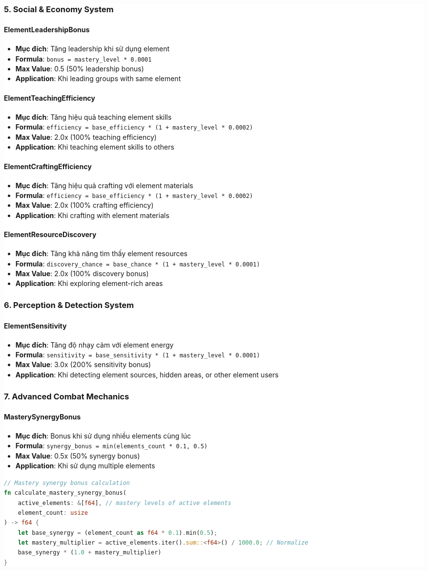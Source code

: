 ### **5. Social & Economy System**

#### **ElementLeadershipBonus**
- **Mục đích**: Tăng leadership khi sử dụng element
- **Formula**: `bonus = mastery_level * 0.0001`
- **Max Value**: 0.5 (50% leadership bonus)
- **Application**: Khi leading groups with same element

#### **ElementTeachingEfficiency**
- **Mục đích**: Tăng hiệu quả teaching element skills
- **Formula**: `efficiency = base_efficiency * (1 + mastery_level * 0.0002)`
- **Max Value**: 2.0x (100% teaching efficiency)
- **Application**: Khi teaching element skills to others

#### **ElementCraftingEfficiency**
- **Mục đích**: Tăng hiệu quả crafting với element materials
- **Formula**: `efficiency = base_efficiency * (1 + mastery_level * 0.0002)`
- **Max Value**: 2.0x (100% crafting efficiency)
- **Application**: Khi crafting with element materials

#### **ElementResourceDiscovery**
- **Mục đích**: Tăng khả năng tìm thấy element resources
- **Formula**: `discovery_chance = base_chance * (1 + mastery_level * 0.0001)`
- **Max Value**: 2.0x (100% discovery bonus)
- **Application**: Khi exploring element-rich areas

### **6. Perception & Detection System**

#### **ElementSensitivity**
- **Mục đích**: Tăng độ nhạy cảm với element energy
- **Formula**: `sensitivity = base_sensitivity * (1 + mastery_level * 0.0001)`
- **Max Value**: 3.0x (200% sensitivity bonus)
- **Application**: Khi detecting element sources, hidden areas, or other element users

### **7. Advanced Combat Mechanics**

#### **MasterySynergyBonus**
- **Mục đích**: Bonus khi sử dụng nhiều elements cùng lúc
- **Formula**: `synergy_bonus = min(elements_count * 0.1, 0.5)`
- **Max Value**: 0.5x (50% synergy bonus)
- **Application**: Khi sử dụng multiple elements

```rust
// Mastery synergy bonus calculation
fn calculate_mastery_synergy_bonus(
    active_elements: &[f64], // mastery levels of active elements
    element_count: usize
) -> f64 {
    let base_synergy = (element_count as f64 * 0.1).min(0.5);
    let mastery_multiplier = active_elements.iter().sum::<f64>() / 1000.0; // Normalize
    base_synergy * (1.0 + mastery_multiplier)
}
```
